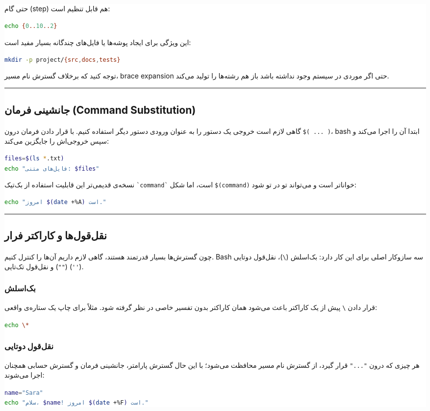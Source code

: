 حتی گام (step) هم قابل تنظیم است:

```bash
echo {0..10..2}
```

این ویژگی برای ایجاد پوشه‌ها یا فایل‌های چندگانه بسیار مفید است:

```bash
mkdir -p project/{src,docs,tests}
```

توجه کنید که برخلاف گسترش نام مسیر، brace expansion حتی اگر موردی در سیستم وجود نداشته باشد باز هم رشته‌ها را تولید می‌کند.

---

## جانشینی فرمان (Command Substitution)

گاهی لازم است خروجی یک دستور را به عنوان ورودی دستور دیگر استفاده کنیم.
با قرار دادن فرمان درون `$( ... )`، bash ابتدا آن را اجرا می‌کند و سپس خروجی‌اش را جایگزین می‌کند:

```bash
files=$(ls *.txt)
echo "فایل‌های متنی: $files"
```

نسخه‌ی قدیمی‌تر این قابلیت استفاده از بک‌تیک `` `command` `` است، اما شکل `$(command)` خواناتر است و می‌تواند تو در تو شود:

```bash
echo "امروز $(date +%A) است."
```

---

## نقل‌قول‌ها و کاراکتر فرار

چون گسترش‌ها بسیار قدرتمند هستند، گاهی لازم داریم آن‌ها را کنترل کنیم.
Bash سه سازوکار اصلی برای این کار دارد: بک‌اسلش (`\`)، نقل‌قول دوتایی (`""`) و نقل‌قول تک‌تایی (`''`).

### بک‌اسلش

قرار دادن `\` پیش از یک کاراکتر باعث می‌شود همان کاراکتر بدون تفسیر خاصی در نظر گرفته شود.
مثلاً برای چاپ یک ستاره‌ی واقعی:

```bash
echo \*
```

### نقل‌قول دوتایی

هر چیزی که درون `"..."` قرار گیرد، از گسترش نام مسیر محافظت می‌شود؛
با این حال گسترش پارامتر، جانشینی فرمان و گسترش حسابی همچنان اجرا می‌شوند:

```bash
name="Sara"
echo "سلام، $name! امروز $(date +%F) است."
```
